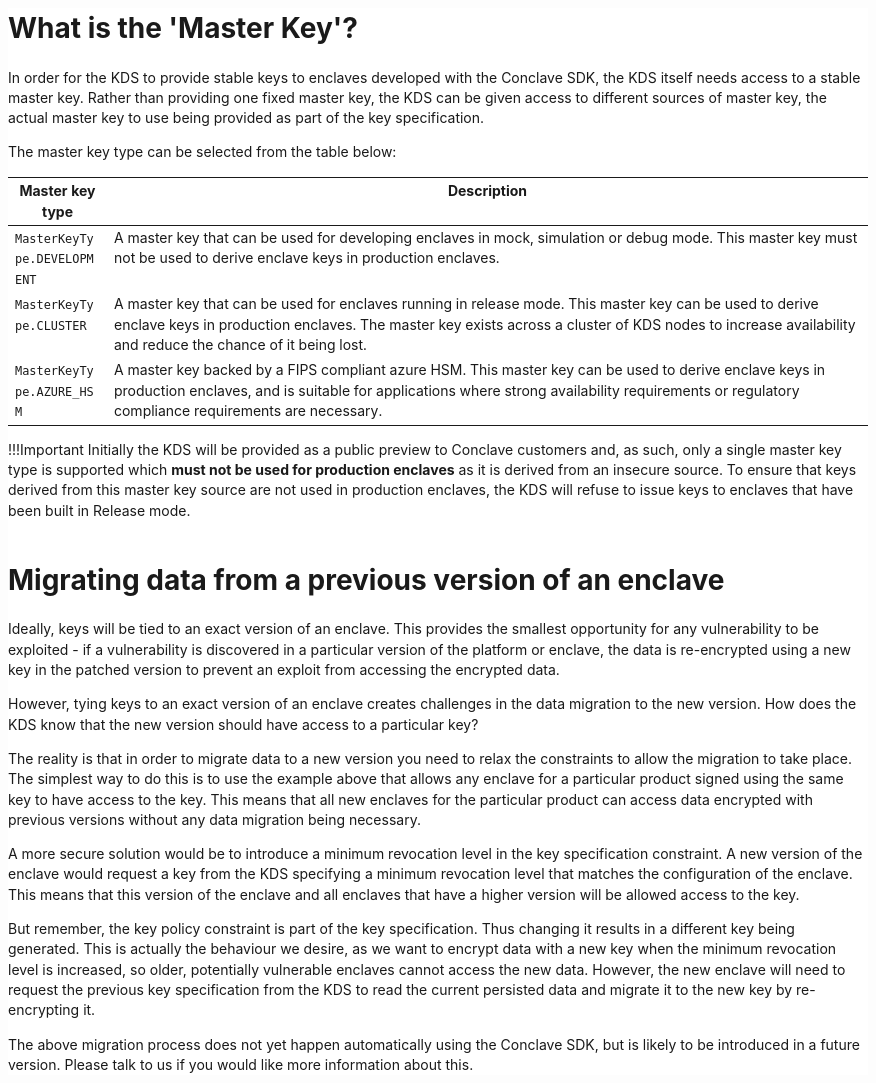 # What is the 'Master Key'?
In order for the KDS to provide stable keys to enclaves developed with the
Conclave SDK, the KDS itself needs access to a stable master key. Rather than
providing one fixed master key, the KDS can be given access to different sources
of master key, the actual master key to use being provided as part of the key
specification.

The master key type can be selected from the table below:

| Master key type | Description |
| ----- | ---------------|
| `MasterKeyType.DEVELOPMENT` | A master key that can be used for developing enclaves in mock, simulation or debug mode. This master key must not be used to derive enclave keys in production enclaves. |
| `MasterKeyType.CLUSTER` | A master key that can be used for enclaves running in release mode. This master key can be used to derive enclave keys in production enclaves. The master key exists across a cluster of KDS nodes to increase availability and reduce the chance of it being lost. |
| `MasterKeyType.AZURE_HSM` | A master key backed by a FIPS compliant azure HSM. This master key can be used to derive enclave keys in production enclaves, and is suitable for applications where strong availability requirements or regulatory compliance requirements are necessary. |

!!!Important
    Initially the KDS will be provided as a public preview to Conclave customers
    and, as such, only a single master key type is supported which __must not be
    used for production enclaves__ as it is derived from an insecure source. To
    ensure that keys derived from this master key source are not used in production
    enclaves, the KDS will refuse to issue keys to enclaves that have been built in
    Release mode.


# Migrating data from a previous version of an enclave
Ideally, keys will be tied to an exact version of an enclave. This provides the
smallest opportunity for any vulnerability to be exploited - if a vulnerability
is discovered in a particular version of the platform or enclave, the data is
re-encrypted using a new key in the patched version to prevent an exploit from
accessing the encrypted data.

However, tying keys to an exact version of an enclave creates challenges in the
data migration to the new version. How does the KDS know that the new version
should have access to a particular key?

The reality is that in order to migrate data to a new version you need to relax
the constraints to allow the migration to take place. The simplest way to do
this is to use the example above that allows any enclave for a particular
product signed using the same key to have access to the key. This means that all
new enclaves for the particular product can access data encrypted with previous
versions without any data migration being necessary.

A more secure solution would be to introduce a minimum revocation level in the
key specification constraint. A new version of the enclave would request a key
from the KDS specifying a minimum revocation level that matches the
configuration of the enclave. This means that this version of the enclave and
all enclaves that have a higher version will be allowed access to the key.

But remember, the key policy constraint is part of the key specification. Thus
changing it results in a different key being generated. This is actually the
behaviour we desire, as we want to encrypt data with a new key when the
minimum revocation level is increased, so older, potentially vulnerable enclaves
cannot access the new data. However, the new enclave will need to request the
previous key specification from the KDS to read the current persisted data and
migrate it to the new key by re-encrypting it.

The above migration process does not yet happen automatically using the Conclave
SDK, but is likely to be introduced in a future version. Please talk to us if
you would like more information about this.

